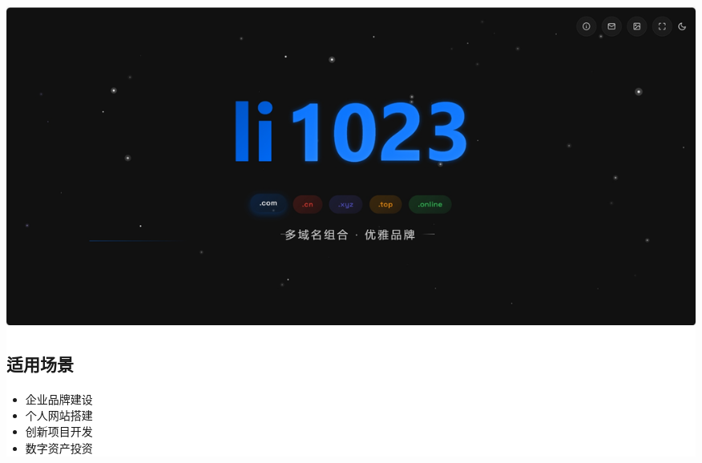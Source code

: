 <img width="1716" alt="dark-mode" src="screenshots/li1023-dark-2025-03-06T06-10-28.png" />

## 适用场景

- 企业品牌建设
- 个人网站搭建
- 创新项目开发
- 数字资产投资
